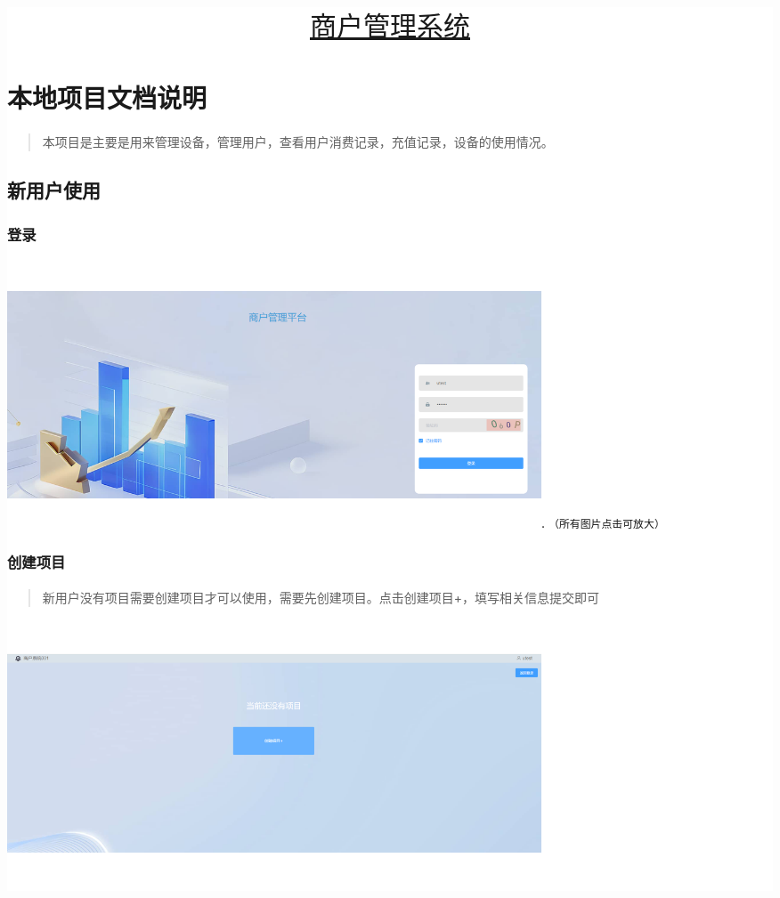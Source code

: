 


<div align="center">
    <a href="#" style="font-size:30px">商户管理系统</a>
</div>

# 本地项目文档说明

> 本项目是主要是用来管理设备，管理用户，查看用户消费记录，充值记录，设备的使用情况。

## 新用户使用

### 登录

<img src="./assets/img/01.png" style="width: 600px;height: 300px;">.
`（所有图片点击可放大）`

### 创建项目

> 新用户没有项目需要创建项目才可以使用，需要先创建项目。点击创建项目+，填写相关信息提交即可

<img src="./assets/img/02.png" style="width: 600px;height: 300px;">
